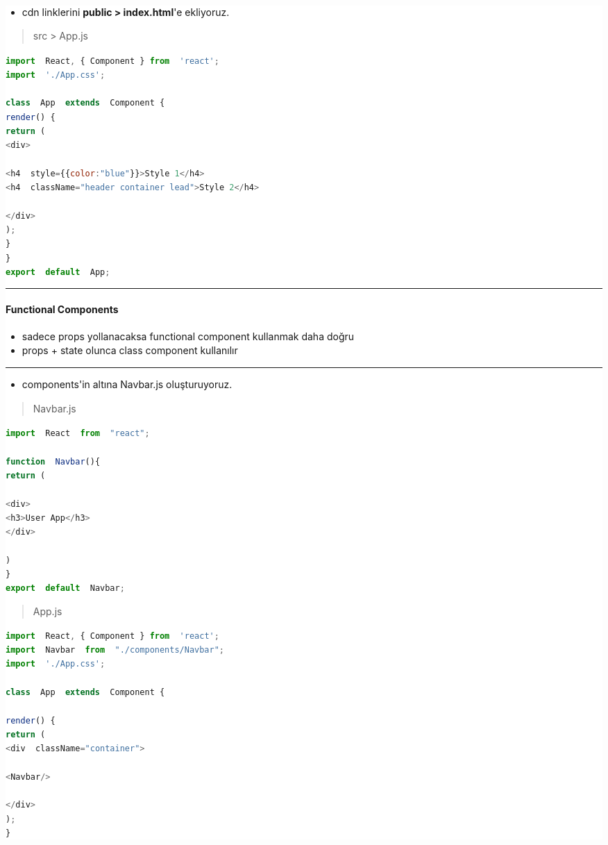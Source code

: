 * cdn linklerini <b>public > index.html</b>'e ekliyoruz.

> src > App.js

```js
import  React, { Component } from  'react';
import  './App.css';

class  App  extends  Component {
render() {
return (
<div>

<h4  style={{color:"blue"}}>Style 1</h4>
<h4  className="header container lead">Style 2</h4>

</div>
);
}
}
export  default  App;
```

---


#### Functional Components

* sadece props yollanacaksa functional component kullanmak daha doğru
* props + state olunca class component kullanılır
---

* components'in altına Navbar.js oluşturuyoruz.

> Navbar.js

```js
import  React  from  "react";

function  Navbar(){
return (

<div>
<h3>User App</h3>
</div>

)
}
export  default  Navbar;
```

>App.js

```js
import  React, { Component } from  'react';
import  Navbar  from  "./components/Navbar";
import  './App.css';

class  App  extends  Component {

render() {
return (
<div  className="container">

<Navbar/>

</div>
);
}
```